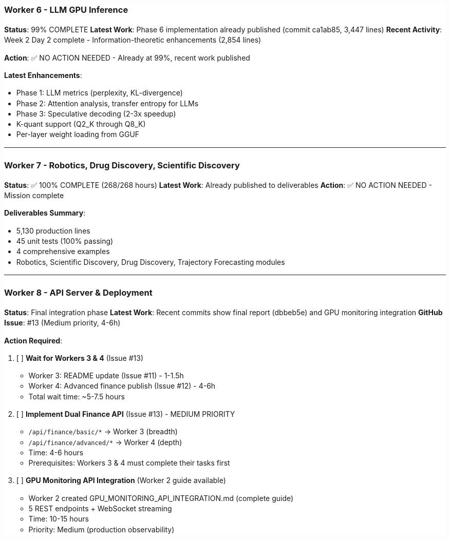 
### Worker 6 - LLM GPU Inference
**Status**: 99% COMPLETE
**Latest Work**: Phase 6 implementation already published (commit ca1ab85, 3,447 lines)
**Recent Activity**: Week 2 Day 2 complete - Information-theoretic enhancements (2,854 lines)

**Action**: ✅ NO ACTION NEEDED - Already at 99%, recent work published

**Latest Enhancements**:
- Phase 1: LLM metrics (perplexity, KL-divergence)
- Phase 2: Attention analysis, transfer entropy for LLMs
- Phase 3: Speculative decoding (2-3x speedup)
- K-quant support (Q2_K through Q8_K)
- Per-layer weight loading from GGUF

---

### Worker 7 - Robotics, Drug Discovery, Scientific Discovery
**Status**: ✅ 100% COMPLETE (268/268 hours)
**Latest Work**: Already published to deliverables
**Action**: ✅ NO ACTION NEEDED - Mission complete

**Deliverables Summary**:
- 5,130 production lines
- 45 unit tests (100% passing)
- 4 comprehensive examples
- Robotics, Scientific Discovery, Drug Discovery, Trajectory Forecasting modules

---

### Worker 8 - API Server & Deployment
**Status**: Final integration phase
**Latest Work**: Recent commits show final report (dbbeb5e) and GPU monitoring integration
**GitHub Issue**: #13 (Medium priority, 4-6h)

**Action Required**:
1. [ ] **Wait for Workers 3 & 4** (Issue #13)
   - Worker 3: README update (Issue #11) - 1-1.5h
   - Worker 4: Advanced finance publish (Issue #12) - 4-6h
   - Total wait time: ~5-7.5 hours

2. [ ] **Implement Dual Finance API** (Issue #13) - MEDIUM PRIORITY
   - `/api/finance/basic/*` → Worker 3 (breadth)
   - `/api/finance/advanced/*` → Worker 4 (depth)
   - Time: 4-6 hours
   - Prerequisites: Workers 3 & 4 must complete their tasks first

3. [ ] **GPU Monitoring API Integration** (Worker 2 guide available)
   - Worker 2 created GPU_MONITORING_API_INTEGRATION.md (complete guide)
   - 5 REST endpoints + WebSocket streaming
   - Time: 10-15 hours
   - Priority: Medium (production observability)
